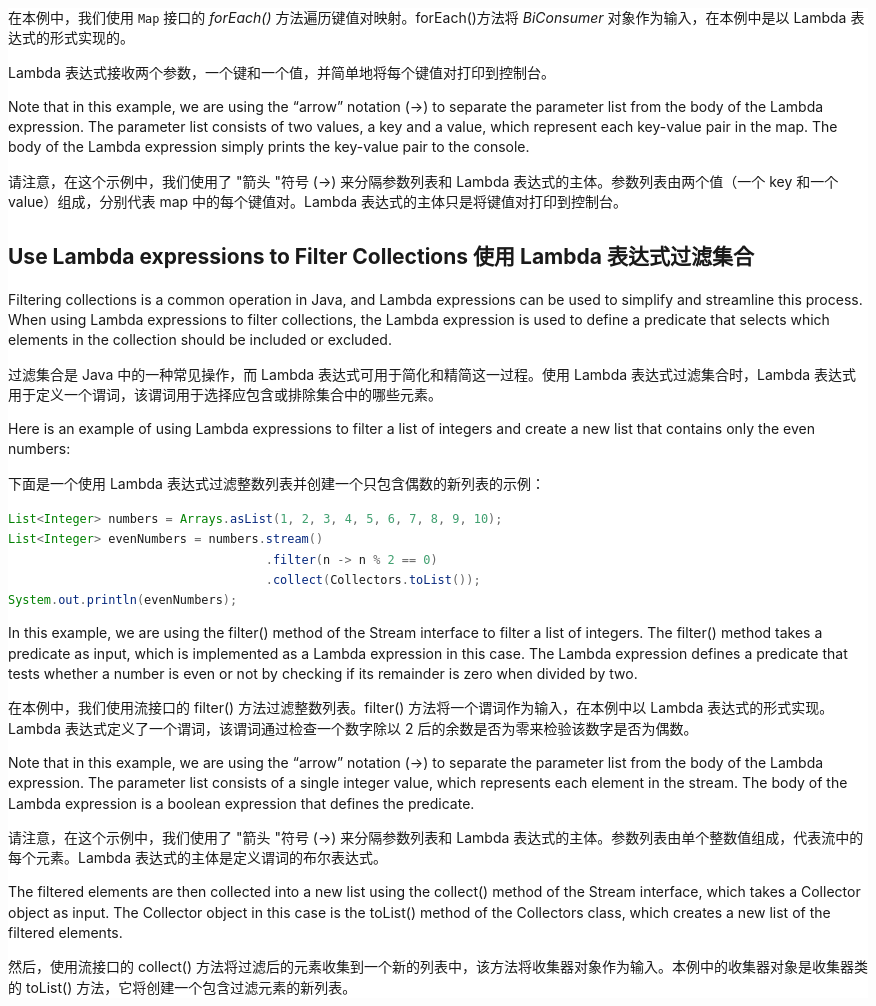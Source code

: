 在本例中，我们使用 `Map` 接口的 _forEach()_ 方法遍历键值对映射。forEach()方法将 _BiConsumer_ 对象作为输入，在本例中是以 Lambda 表达式的形式实现的。

Lambda 表达式接收两个参数，一个键和一个值，并简单地将每个键值对打印到控制台。

Note that in this example, we are using the “arrow” notation (->) to separate the parameter list from the body of the Lambda expression. The parameter list consists of two values, a key and a value, which represent each key-value pair in the map. The body of the Lambda expression simply prints the key-value pair to the console.

请注意，在这个示例中，我们使用了 "箭头 "符号 (->) 来分隔参数列表和 Lambda 表达式的主体。参数列表由两个值（一个 key 和一个 value）组成，分别代表 map 中的每个键值对。Lambda 表达式的主体只是将键值对打印到控制台。

## Use Lambda expressions to Filter Collections 使用 Lambda 表达式过滤集合

Filtering collections is a common operation in Java, and Lambda expressions can be used to simplify and streamline this process. When using Lambda expressions to filter collections, the Lambda expression is used to define a predicate that selects which elements in the collection should be included or excluded.

过滤集合是 Java 中的一种常见操作，而 Lambda 表达式可用于简化和精简这一过程。使用 Lambda 表达式过滤集合时，Lambda 表达式用于定义一个谓词，该谓词用于选择应包含或排除集合中的哪些元素。

Here is an example of using Lambda expressions to filter a list of integers and create a new list that contains only the even numbers:

下面是一个使用 Lambda 表达式过滤整数列表并创建一个只包含偶数的新列表的示例：

```java
List<Integer> numbers = Arrays.asList(1, 2, 3, 4, 5, 6, 7, 8, 9, 10);  
List<Integer> evenNumbers = numbers.stream()  
                                    .filter(n -> n % 2 == 0)  
                                    .collect(Collectors.toList());  
System.out.println(evenNumbers);
```

In this example, we are using the filter() method of the Stream interface to filter a list of integers. The filter() method takes a predicate as input, which is implemented as a Lambda expression in this case. The Lambda expression defines a predicate that tests whether a number is even or not by checking if its remainder is zero when divided by two.

在本例中，我们使用流接口的 filter() 方法过滤整数列表。filter() 方法将一个谓词作为输入，在本例中以 Lambda 表达式的形式实现。Lambda 表达式定义了一个谓词，该谓词通过检查一个数字除以 2 后的余数是否为零来检验该数字是否为偶数。

Note that in this example, we are using the “arrow” notation (->) to separate the parameter list from the body of the Lambda expression. The parameter list consists of a single integer value, which represents each element in the stream. The body of the Lambda expression is a boolean expression that defines the predicate.

请注意，在这个示例中，我们使用了 "箭头 "符号 (->) 来分隔参数列表和 Lambda 表达式的主体。参数列表由单个整数值组成，代表流中的每个元素。Lambda 表达式的主体是定义谓词的布尔表达式。

The filtered elements are then collected into a new list using the collect() method of the Stream interface, which takes a Collector object as input. The Collector object in this case is the toList() method of the Collectors class, which creates a new list of the filtered elements.

然后，使用流接口的 collect() 方法将过滤后的元素收集到一个新的列表中，该方法将收集器对象作为输入。本例中的收集器对象是收集器类的 toList() 方法，它将创建一个包含过滤元素的新列表。
